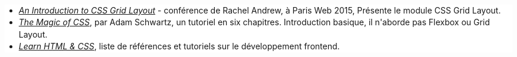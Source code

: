 - *[An Introduction to CSS Grid Layout](http://www.paris-web.fr/2015/conferences/an-introduction-to-css-grid-layout.php)* - conférence de Rachel Andrew, à Paris Web 2015, Présente le module CSS Grid Layout.
- *[The Magic of CSS](http://adamschwartz.co/magic-of-css/)*, par Adam Schwartz, un tutoriel en six chapitres. Introduction basique, il n'aborde pas Flexbox ou Grid Layout.
- *[Learn HTML & CSS](http://www.frontendhandbook.com/learning/html-css.html)*, liste de références et tutoriels sur le développement frontend.


